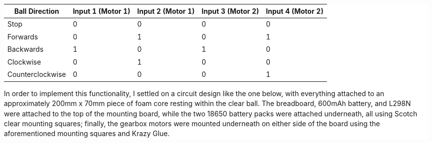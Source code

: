 | Ball Direction | Input 1 (Motor 1) | Input 2 (Motor 1) | Input 3 (Motor 2) | Input 4 (Motor 2) |
| --- | --- | --- | --- | --- |
| Stop | 0 | 0 | 0 | 0 |
| Forwards | 0 | 1 | 0 | 1 |
| Backwards | 1 | 0 | 1 | 0 |
| Clockwise | 0 | 1 | 0 | 0 |
| Counterclockwise | 0 | 0 | 0 | 1 |

In order to implement this functionality, I settled on a circuit design like the one below, with everything attached to an approximately 200mm x 70mm piece of foam core resting within the clear ball. The breadboard, 600mAh battery, and L298N were attached to the top of the mounting board, while the two 18650 battery packs were attached underneath, all using Scotch clear mounting squares; finally, the gearbox motors were mounted underneath on either side of the board using the aforementioned mounting squares and Krazy Glue.
